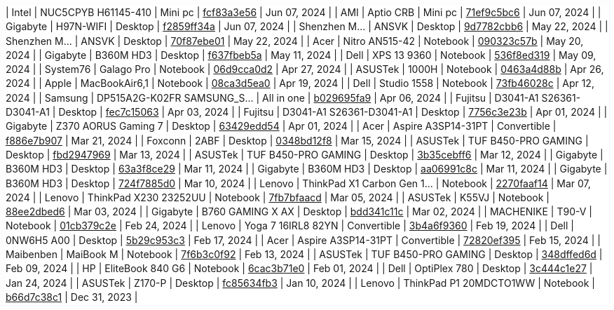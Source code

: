 | Intel         | NUC5CPYB H61145-410         | Mini pc     | [fcf83a3e56](https://linux-hardware.org/?probe=fcf83a3e56) | Jun 07, 2024 |
| AMI           | Aptio CRB                   | Mini pc     | [71ef9c5bc6](https://linux-hardware.org/?probe=71ef9c5bc6) | Jun 07, 2024 |
| Gigabyte      | H97N-WIFI                   | Desktop     | [f2859ff34a](https://linux-hardware.org/?probe=f2859ff34a) | Jun 07, 2024 |
| Shenzhen M... | ANSVK                       | Desktop     | [9d7782cbb6](https://linux-hardware.org/?probe=9d7782cbb6) | May 22, 2024 |
| Shenzhen M... | ANSVK                       | Desktop     | [70f87ebe01](https://linux-hardware.org/?probe=70f87ebe01) | May 22, 2024 |
| Acer          | Nitro AN515-42              | Notebook    | [090323c57b](https://linux-hardware.org/?probe=090323c57b) | May 20, 2024 |
| Gigabyte      | B360M HD3                   | Desktop     | [f637fbeb5a](https://linux-hardware.org/?probe=f637fbeb5a) | May 11, 2024 |
| Dell          | XPS 13 9360                 | Notebook    | [536f8ed319](https://linux-hardware.org/?probe=536f8ed319) | May 09, 2024 |
| System76      | Galago Pro                  | Notebook    | [06d9cca0d2](https://linux-hardware.org/?probe=06d9cca0d2) | Apr 27, 2024 |
| ASUSTek       | 1000H                       | Notebook    | [0463a4d88b](https://linux-hardware.org/?probe=0463a4d88b) | Apr 26, 2024 |
| Apple         | MacBookAir6,1               | Notebook    | [08ca3d5ea0](https://linux-hardware.org/?probe=08ca3d5ea0) | Apr 19, 2024 |
| Dell          | Studio 1558                 | Notebook    | [73fb46028c](https://linux-hardware.org/?probe=73fb46028c) | Apr 12, 2024 |
| Samsung       | DP515A2G-K02FR SAMSUNG_S... | All in one  | [b029695fa9](https://linux-hardware.org/?probe=b029695fa9) | Apr 06, 2024 |
| Fujitsu       | D3041-A1 S26361-D3041-A1    | Desktop     | [fec7c15063](https://linux-hardware.org/?probe=fec7c15063) | Apr 03, 2024 |
| Fujitsu       | D3041-A1 S26361-D3041-A1    | Desktop     | [7756c3e23b](https://linux-hardware.org/?probe=7756c3e23b) | Apr 01, 2024 |
| Gigabyte      | Z370 AORUS Gaming 7         | Desktop     | [63429edd54](https://linux-hardware.org/?probe=63429edd54) | Apr 01, 2024 |
| Acer          | Aspire A3SP14-31PT          | Convertible | [f886e7b907](https://linux-hardware.org/?probe=f886e7b907) | Mar 21, 2024 |
| Foxconn       | 2ABF                        | Desktop     | [0348bd12f8](https://linux-hardware.org/?probe=0348bd12f8) | Mar 15, 2024 |
| ASUSTek       | TUF B450-PRO GAMING         | Desktop     | [fbd2947969](https://linux-hardware.org/?probe=fbd2947969) | Mar 13, 2024 |
| ASUSTek       | TUF B450-PRO GAMING         | Desktop     | [3b35cebff6](https://linux-hardware.org/?probe=3b35cebff6) | Mar 12, 2024 |
| Gigabyte      | B360M HD3                   | Desktop     | [63a3f8ce29](https://linux-hardware.org/?probe=63a3f8ce29) | Mar 11, 2024 |
| Gigabyte      | B360M HD3                   | Desktop     | [aa06991c8c](https://linux-hardware.org/?probe=aa06991c8c) | Mar 11, 2024 |
| Gigabyte      | B360M HD3                   | Desktop     | [724f7885d0](https://linux-hardware.org/?probe=724f7885d0) | Mar 10, 2024 |
| Lenovo        | ThinkPad X1 Carbon Gen 1... | Notebook    | [2270faaf14](https://linux-hardware.org/?probe=2270faaf14) | Mar 07, 2024 |
| Lenovo        | ThinkPad X230 23252UU       | Notebook    | [7fb7bfaacd](https://linux-hardware.org/?probe=7fb7bfaacd) | Mar 05, 2024 |
| ASUSTek       | K55VJ                       | Notebook    | [88ee2dbed6](https://linux-hardware.org/?probe=88ee2dbed6) | Mar 03, 2024 |
| Gigabyte      | B760 GAMING X AX            | Desktop     | [bdd341c11c](https://linux-hardware.org/?probe=bdd341c11c) | Mar 02, 2024 |
| MACHENIKE     | T90-V                       | Notebook    | [01cb379c2e](https://linux-hardware.org/?probe=01cb379c2e) | Feb 24, 2024 |
| Lenovo        | Yoga 7 16IRL8 82YN          | Convertible | [3b4a6f9360](https://linux-hardware.org/?probe=3b4a6f9360) | Feb 19, 2024 |
| Dell          | 0NW6H5 A00                  | Desktop     | [5b29c953c3](https://linux-hardware.org/?probe=5b29c953c3) | Feb 17, 2024 |
| Acer          | Aspire A3SP14-31PT          | Convertible | [72820ef395](https://linux-hardware.org/?probe=72820ef395) | Feb 15, 2024 |
| Maibenben     | MaiBook M                   | Notebook    | [7f6b3c0f92](https://linux-hardware.org/?probe=7f6b3c0f92) | Feb 13, 2024 |
| ASUSTek       | TUF B450-PRO GAMING         | Desktop     | [348dffed6d](https://linux-hardware.org/?probe=348dffed6d) | Feb 09, 2024 |
| HP            | EliteBook 840 G6            | Notebook    | [6cac3b71e0](https://linux-hardware.org/?probe=6cac3b71e0) | Feb 01, 2024 |
| Dell          | OptiPlex 780                | Desktop     | [3c444c1e27](https://linux-hardware.org/?probe=3c444c1e27) | Jan 24, 2024 |
| ASUSTek       | Z170-P                      | Desktop     | [fc85634fb3](https://linux-hardware.org/?probe=fc85634fb3) | Jan 10, 2024 |
| Lenovo        | ThinkPad P1 20MDCTO1WW      | Notebook    | [b66d7c38c1](https://linux-hardware.org/?probe=b66d7c38c1) | Dec 31, 2023 |